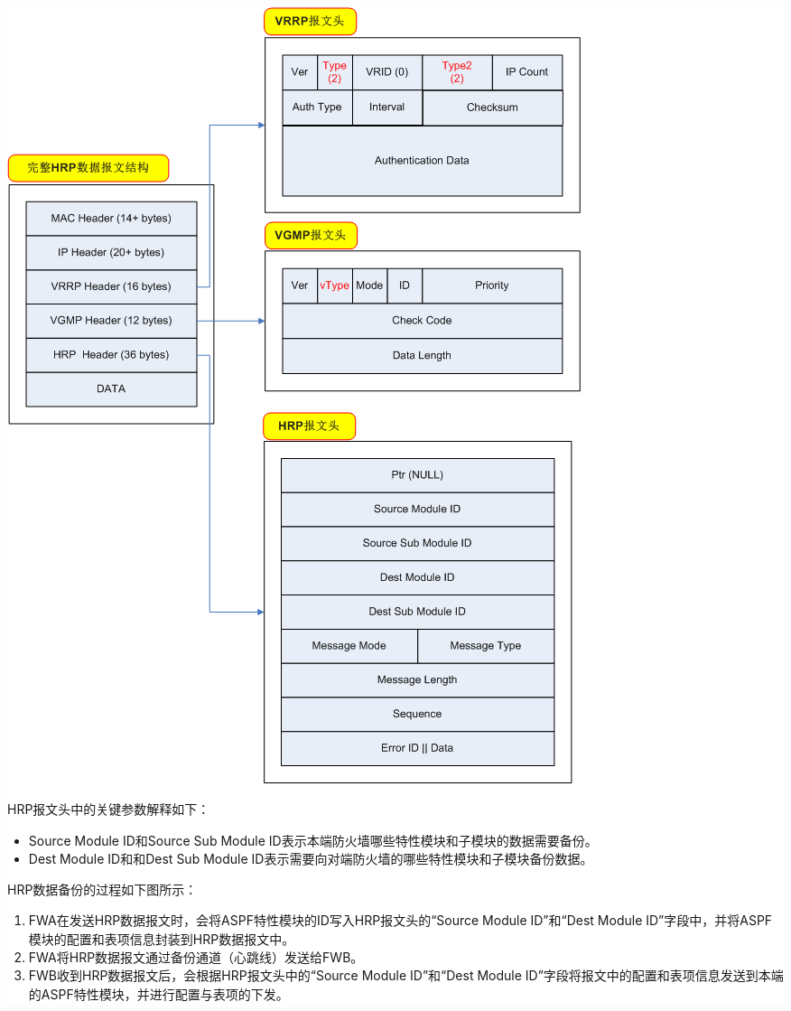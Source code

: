![](../images/54894e1d3eaeb.png)

HRP报文头中的关键参数解释如下：
- Source Module ID和Source Sub Module ID表示本端防火墙哪些特性模块和子模块的数据需要备份。
- Dest Module ID和和Dest Sub Module ID表示需要向对端防火墙的哪些特性模块和子模块备份数据。

HRP数据备份的过程如下图所示：
1. FWA在发送HRP数据报文时，会将ASPF特性模块的ID写入HRP报文头的“Source Module ID”和“Dest Module ID”字段中，并将ASPF模块的配置和表项信息封装到HRP数据报文中。
2. FWA将HRP数据报文通过备份通道（心跳线）发送给FWB。
3. FWB收到HRP数据报文后，会根据HRP报文头中的“Source Module ID”和“Dest Module ID”字段将报文中的配置和表项信息发送到本端的ASPF特性模块，并进行配置与表项的下发。
